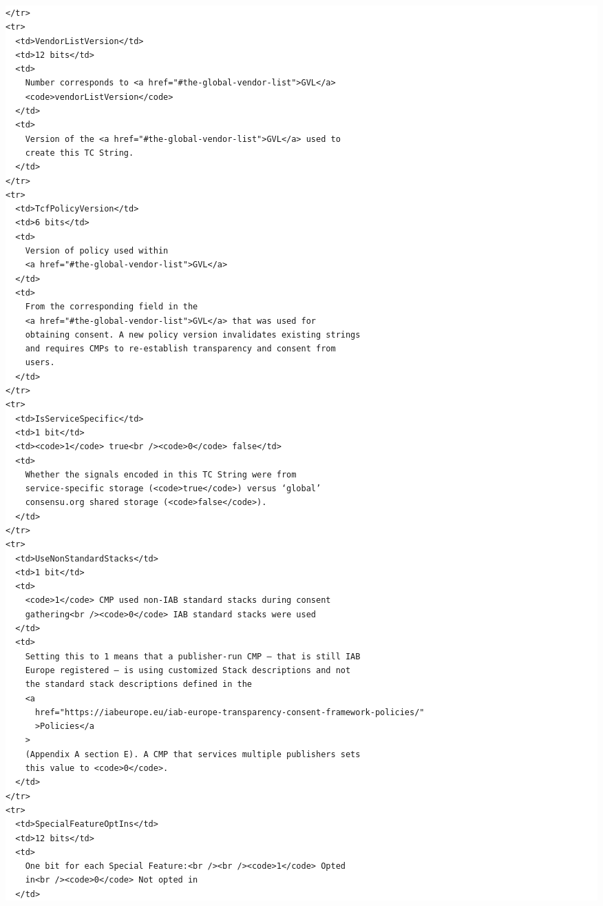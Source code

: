     </tr>
    <tr>
      <td>VendorListVersion</td>
      <td>12 bits</td>
      <td>
        Number corresponds to <a href="#the-global-vendor-list">GVL</a>
        <code>vendorListVersion</code>
      </td>
      <td>
        Version of the <a href="#the-global-vendor-list">GVL</a> used to
        create this TC String.
      </td>
    </tr>
    <tr>
      <td>TcfPolicyVersion</td>
      <td>6 bits</td>
      <td>
        Version of policy used within
        <a href="#the-global-vendor-list">GVL</a>
      </td>
      <td>
        From the corresponding field in the
        <a href="#the-global-vendor-list">GVL</a> that was used for
        obtaining consent. A new policy version invalidates existing strings
        and requires CMPs to re-establish transparency and consent from
        users.
      </td>
    </tr>
    <tr>
      <td>IsServiceSpecific</td>
      <td>1 bit</td>
      <td><code>1</code> true<br /><code>0</code> false</td>
      <td>
        Whether the signals encoded in this TC String were from
        service-specific storage (<code>true</code>) versus ‘global’
        consensu.org shared storage (<code>false</code>).
      </td>
    </tr>
    <tr>
      <td>UseNonStandardStacks</td>
      <td>1 bit</td>
      <td>
        <code>1</code> CMP used non-IAB standard stacks during consent
        gathering<br /><code>0</code> IAB standard stacks were used
      </td>
      <td>
        Setting this to 1 means that a publisher-run CMP – that is still IAB
        Europe registered – is using customized Stack descriptions and not
        the standard stack descriptions defined in the
        <a
          href="https://iabeurope.eu/iab-europe-transparency-consent-framework-policies/"
          >Policies</a
        >
        (Appendix A section E). A CMP that services multiple publishers sets
        this value to <code>0</code>.
      </td>
    </tr>
    <tr>
      <td>SpecialFeatureOptIns</td>
      <td>12 bits</td>
      <td>
        One bit for each Special Feature:<br /><br /><code>1</code> Opted
        in<br /><code>0</code> Not opted in
      </td>